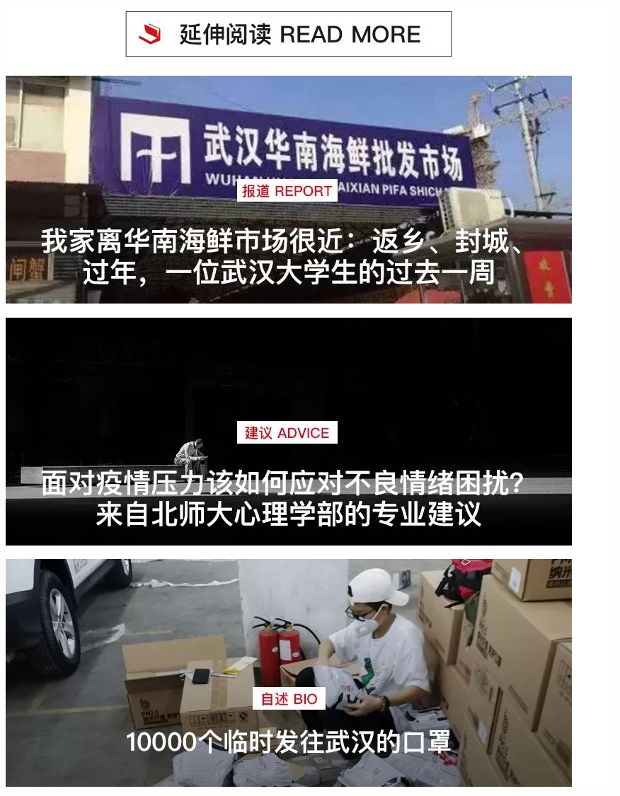 ![](/images/post/b3ed94fb386d2043c5b9c1e838cc030d.jpg)

[![](/images/post/0054d874aad88aedb301b07a308b7d67.jpg)](http://mp.weixin.qq.com/s?__biz=MzU0Mzc5NTQxMw==&mid=2247492895&idx=1&sn=083b16dc3ff8e27b3d9c03a965e29b7e&chksm=fb0754a5cc70ddb3589ccfe3638ff2604489ff36df2e46919a0dda5a1983add4d10c4d038315&scene=21#wechat_redirect)

[![](/images/post/e7c83f1f44b350bb9761891dc04553e3.jpg)](http://mp.weixin.qq.com/s?__biz=MzU0Mzc5NTQxMw==&mid=2247492873&idx=1&sn=c78dc44d985e63d62a2f4e71ca9fbd03&chksm=fb0754b3cc70dda5337e796f155b85db50a95ab6247fb5877b95d61e4dc8371905074eed540e&scene=21#wechat_redirect)

[![](/images/post/51ee5d29d604d86859dca91e36a04aff.jpg)](http://mp.weixin.qq.com/s?__biz=MzU0Mzc5NTQxMw==&mid=2247492857&idx=1&sn=da368ee3aa75b8f520334397849667f9&chksm=fb075543cc70dc5505e06faac91248e7db578960ea3ad2e25c3c2ca6685c55177f93d72e9c17&scene=21#wechat_redirect)
